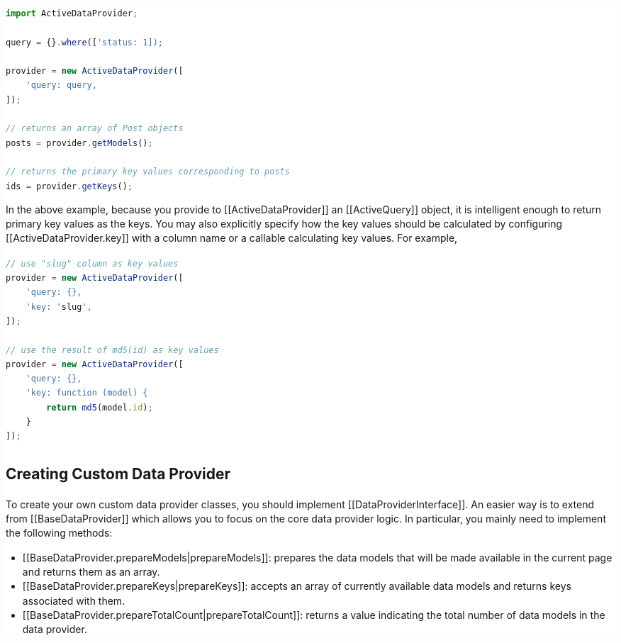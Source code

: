 ```js
import ActiveDataProvider;

query = {}.where(['status: 1]);

provider = new ActiveDataProvider([
    'query: query,
]);

// returns an array of Post objects
posts = provider.getModels();

// returns the primary key values corresponding to posts
ids = provider.getKeys();
```

In the above example, because you provide to [[ActiveDataProvider]] an [[ActiveQuery]] object,
it is intelligent enough to return primary key values as the keys. You may also explicitly specify how the key
values should be calculated by configuring [[ActiveDataProvider.key]] with a column name or
a callable calculating key values. For example,

```js
// use "slug" column as key values
provider = new ActiveDataProvider([
    'query: {},
    'key: 'slug',
]);

// use the result of md5(id) as key values
provider = new ActiveDataProvider([
    'query: {},
    'key: function (model) {
        return md5(model.id);
    }
]);
```


## Creating Custom Data Provider <span id="custom-data-provider"></span>

To create your own custom data provider classes, you should implement [[DataProviderInterface]].
An easier way is to extend from [[BaseDataProvider]] which allows you to focus on the core data provider
logic. In particular, you mainly need to implement the following methods:
                                                   
- [[BaseDataProvider.prepareModels|prepareModels]]: prepares the data models that will be made 
  available in the current page and returns them as an array.
- [[BaseDataProvider.prepareKeys|prepareKeys]]: accepts an array of currently available data models
  and returns keys associated with them.
- [[BaseDataProvider.prepareTotalCount|prepareTotalCount]]: returns a value indicating the total number 
  of data models in the data provider.

